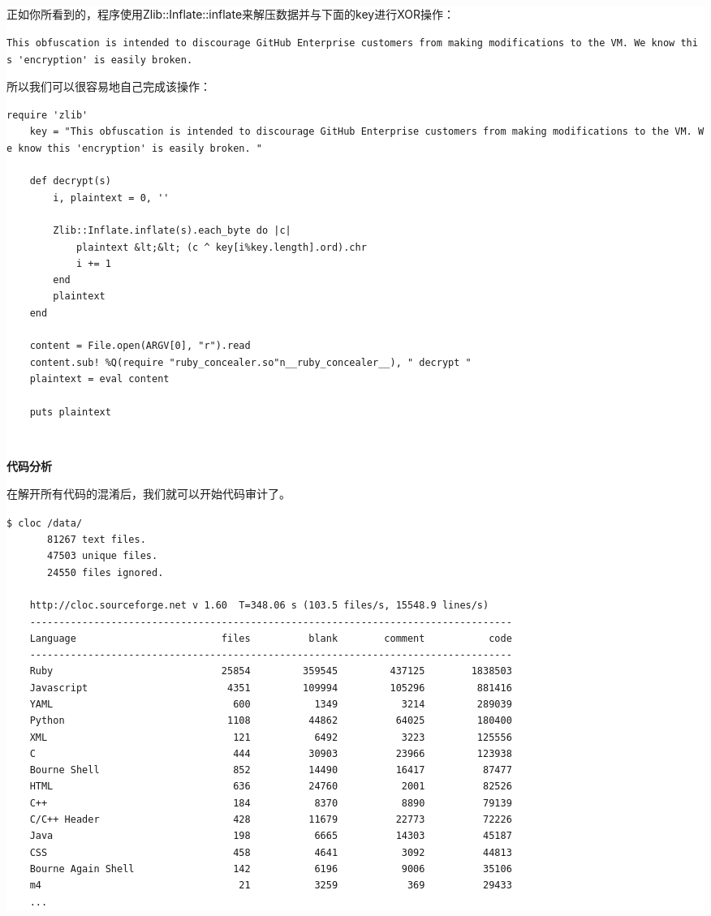 正如你所看到的，程序使用Zlib::Inflate::inflate来解压数据并与下面的key进行XOR操作：

```
This obfuscation is intended to discourage GitHub Enterprise customers from making modifications to the VM. We know this 'encryption' is easily broken.
```

所以我们可以很容易地自己完成该操作：

```
require 'zlib'
    key = "This obfuscation is intended to discourage GitHub Enterprise customers from making modifications to the VM. We know this 'encryption' is easily broken. "
    
    def decrypt(s)
        i, plaintext = 0, ''
    
        Zlib::Inflate.inflate(s).each_byte do |c|
            plaintext &lt;&lt; (c ^ key[i%key.length].ord).chr
            i += 1
        end
        plaintext
    end
    
    content = File.open(ARGV[0], "r").read
    content.sub! %Q(require "ruby_concealer.so"n__ruby_concealer__), " decrypt "
    plaintext = eval content
    
    puts plaintext
```

<br>

**代码分析**

在解开所有代码的混淆后，我们就可以开始代码审计了。

```
$ cloc /data/    
       81267 text files.
       47503 unique files.
       24550 files ignored.
    
    http://cloc.sourceforge.net v 1.60  T=348.06 s (103.5 files/s, 15548.9 lines/s)
    -----------------------------------------------------------------------------------
    Language                         files          blank        comment           code
    -----------------------------------------------------------------------------------
    Ruby                             25854         359545         437125        1838503
    Javascript                        4351         109994         105296         881416
    YAML                               600           1349           3214         289039
    Python                            1108          44862          64025         180400
    XML                                121           6492           3223         125556
    C                                  444          30903          23966         123938
    Bourne Shell                       852          14490          16417          87477
    HTML                               636          24760           2001          82526
    C++                                184           8370           8890          79139
    C/C++ Header                       428          11679          22773          72226
    Java                               198           6665          14303          45187
    CSS                                458           4641           3092          44813
    Bourne Again Shell                 142           6196           9006          35106
    m4                                  21           3259            369          29433
    ...
```
